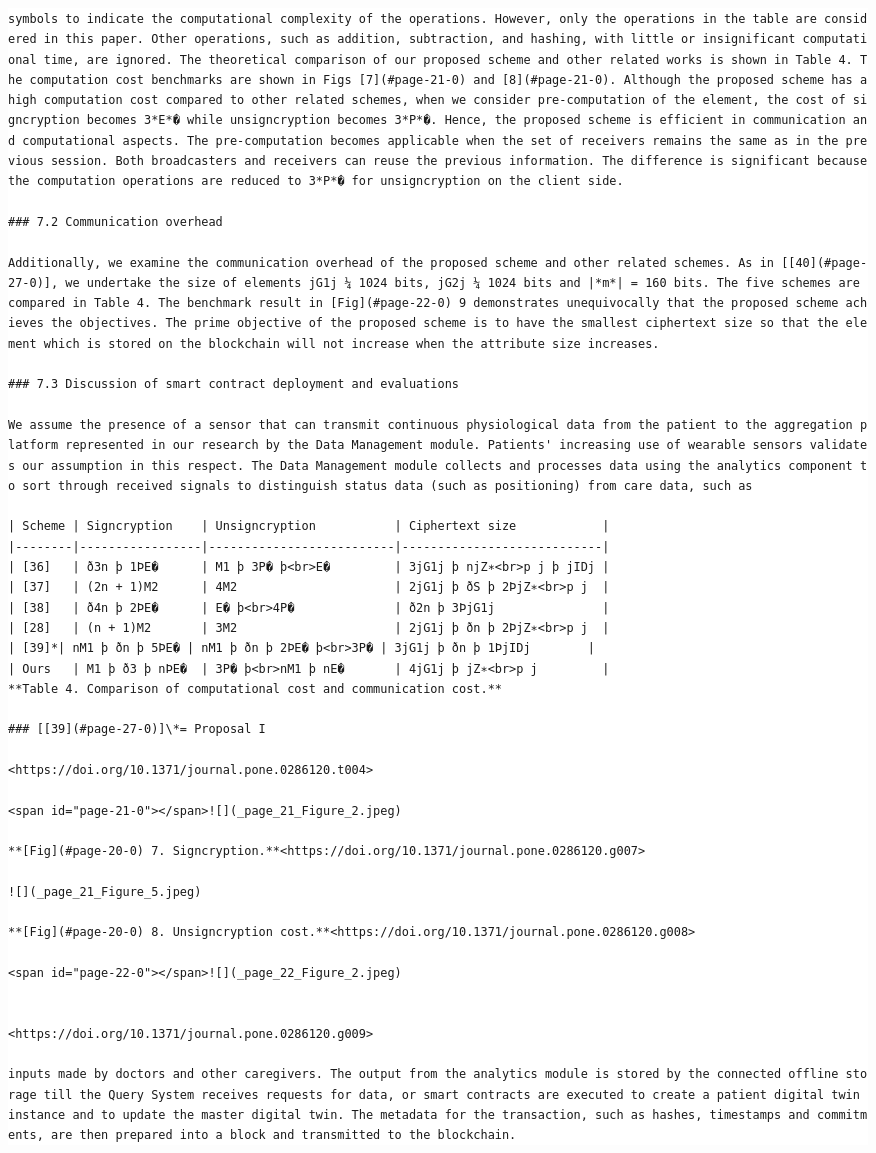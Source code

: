 ```text
symbols to indicate the computational complexity of the operations. However, only the operations in the table are considered in this paper. Other operations, such as addition, subtraction, and hashing, with little or insignificant computational time, are ignored. The theoretical comparison of our proposed scheme and other related works is shown in Table 4. The computation cost benchmarks are shown in Figs [7](#page-21-0) and [8](#page-21-0). Although the proposed scheme has a high computation cost compared to other related schemes, when we consider pre-computation of the element, the cost of signcryption becomes 3*E*� while unsigncryption becomes 3*P*�. Hence, the proposed scheme is efficient in communication and computational aspects. The pre-computation becomes applicable when the set of receivers remains the same as in the previous session. Both broadcasters and receivers can reuse the previous information. The difference is significant because the computation operations are reduced to 3*P*� for unsigncryption on the client side.

### 7.2 Communication overhead

Additionally, we examine the communication overhead of the proposed scheme and other related schemes. As in [[40](#page-27-0)], we undertake the size of elements jG1j ¼ 1024 bits, jG2j ¼ 1024 bits and |*m*| = 160 bits. The five schemes are compared in Table 4. The benchmark result in [Fig](#page-22-0) 9 demonstrates unequivocally that the proposed scheme achieves the objectives. The prime objective of the proposed scheme is to have the smallest ciphertext size so that the element which is stored on the blockchain will not increase when the attribute size increases.

### 7.3 Discussion of smart contract deployment and evaluations

We assume the presence of a sensor that can transmit continuous physiological data from the patient to the aggregation platform represented in our research by the Data Management module. Patients' increasing use of wearable sensors validates our assumption in this respect. The Data Management module collects and processes data using the analytics component to sort through received signals to distinguish status data (such as positioning) from care data, such as

| Scheme | Signcryption    | Unsigncryption           | Ciphertext size            |
|--------|-----------------|--------------------------|----------------------------|
| [36]   | ð3n þ 1ÞE�      | M1 þ 3P� þ<br>E�         | 3jG1j þ njZ∗<br>p j þ jIDj |
| [37]   | (2n + 1)M2      | 4M2                      | 2jG1j þ ðS þ 2ÞjZ∗<br>p j  |
| [38]   | ð4n þ 2ÞE�      | E� þ<br>4P�              | ð2n þ 3ÞjG1j               |
| [28]   | (n + 1)M2       | 3M2                      | 2jG1j þ ðn þ 2ÞjZ∗<br>p j  |
| [39]*| nM1 þ ðn þ 5ÞE� | nM1 þ ðn þ 2ÞE� þ<br>3P� | 3jG1j þ ðn þ 1ÞjIDj        |
| Ours   | M1 þ ð3 þ nÞE�  | 3P� þ<br>nM1 þ nE�       | 4jG1j þ jZ∗<br>p j         |
**Table 4. Comparison of computational cost and communication cost.**

### [[39](#page-27-0)]\*= Proposal I

<https://doi.org/10.1371/journal.pone.0286120.t004>

<span id="page-21-0"></span>![](_page_21_Figure_2.jpeg)

**[Fig](#page-20-0) 7. Signcryption.**<https://doi.org/10.1371/journal.pone.0286120.g007>

![](_page_21_Figure_5.jpeg)

**[Fig](#page-20-0) 8. Unsigncryption cost.**<https://doi.org/10.1371/journal.pone.0286120.g008>

<span id="page-22-0"></span>![](_page_22_Figure_2.jpeg)


<https://doi.org/10.1371/journal.pone.0286120.g009>

inputs made by doctors and other caregivers. The output from the analytics module is stored by the connected offline storage till the Query System receives requests for data, or smart contracts are executed to create a patient digital twin instance and to update the master digital twin. The metadata for the transaction, such as hashes, timestamps and commitments, are then prepared into a block and transmitted to the blockchain.

```